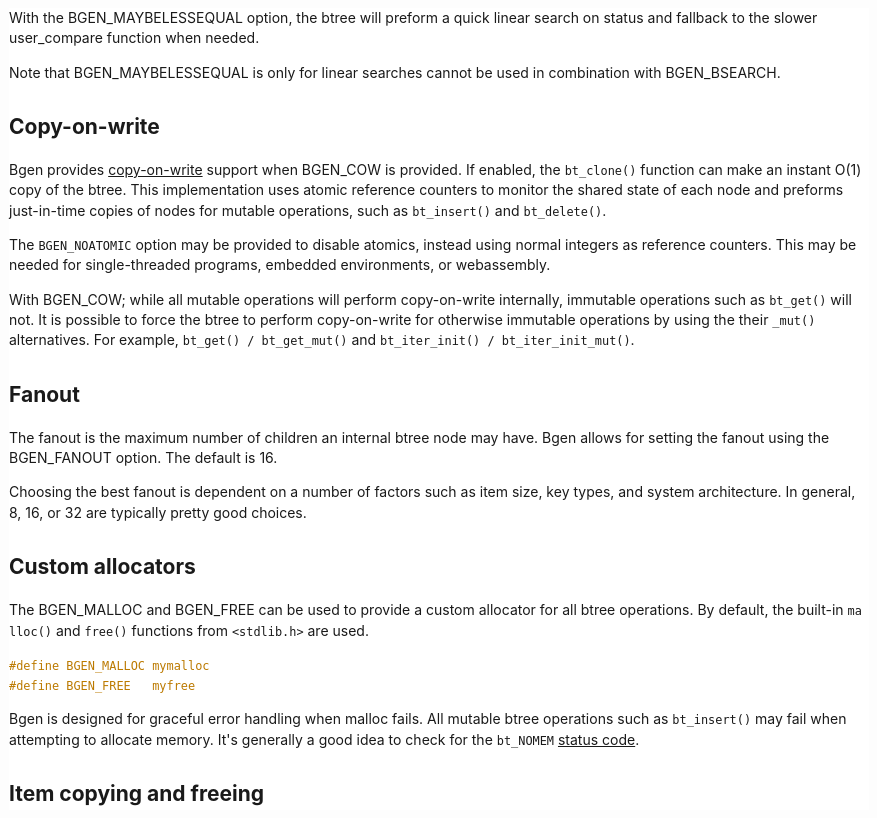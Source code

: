 With the BGEN_MAYBELESSEQUAL option, the btree will preform a quick linear
search on status and fallback to the slower user_compare function when needed.

Note that BGEN_MAYBELESSEQUAL is only for linear searches cannot be used in 
combination with BGEN_BSEARCH. 

## Copy-on-write

Bgen provides [copy-on-write](#copy-on-write) support when BGEN_COW is provided.
If enabled, the `bt_clone()` function can make an instant O(1) copy of the
btree.
This implementation uses atomic reference counters to monitor the shared state
of each node and preforms just-in-time copies of nodes for mutable operations,
such as `bt_insert()` and `bt_delete()`. 

The `BGEN_NOATOMIC` option may be provided to disable atomics, instead using
normal integers as reference counters. This may be needed for single-threaded
programs, embedded environments, or webassembly.

With BGEN_COW; while all mutable operations will perform copy-on-write
internally, immutable operations such as `bt_get()` will not.
It is possible to force the btree to perform copy-on-write for otherwise
immutable operations by using the their `_mut()` alternatives. 
For example, `bt_get() / bt_get_mut()` and 
`bt_iter_init() / bt_iter_init_mut()`. 

## Fanout

The fanout is the maximum number of children an internal btree node may have.
Bgen allows for setting the fanout using the BGEN_FANOUT option.
The default is 16.

Choosing the best fanout is dependent on a number of factors such as item size,
key types, and system architecture. 
In general, 8, 16, or 32 are typically pretty good choices.

## Custom allocators

The BGEN_MALLOC and BGEN_FREE can be used to provide a custom allocator for 
all btree operations. By default, the built-in `malloc()` and `free()`
functions from `<stdlib.h>` are used. 

```c
#define BGEN_MALLOC mymalloc
#define BGEN_FREE   myfree
```

Bgen is designed for graceful error handling when malloc fails.
All mutable btree operations such as `bt_insert()` may fail when attempting to
allocate memory. It's generally a good idea to check for the `bt_NOMEM` 
[status code](#status-codes). 

## Item copying and freeing
